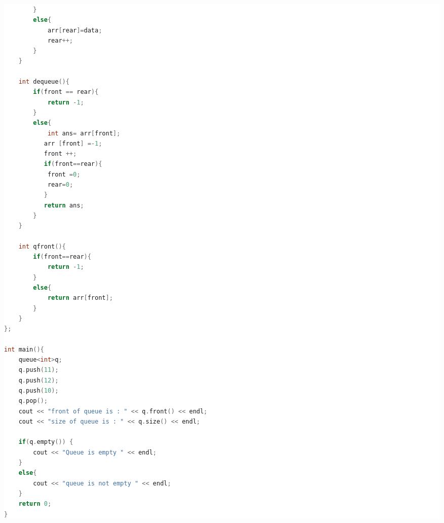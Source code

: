```cpp
        }
        else{
            arr[rear]=data;
            rear++;
        }
    }

    int dequeue(){
        if(front == rear){
            return -1;
        }
        else{
            int ans= arr[front];
           arr [front] =-1;
           front ++;
           if(front==rear){
            front =0;
            rear=0;
           }
           return ans;
        }
    }

    int qfront(){
        if(front==rear){
            return -1;
        }
        else{
            return arr[front];
        }
    }
};

int main(){
    queue<int>q;
    q.push(11);
    q.push(12);
    q.push(10);
    q.pop();
    cout << "front of queue is : " << q.front() << endl;
    cout << "size of queue is : " << q.size() << endl;

    if(q.empty()) {
        cout << "Queue is empty " << endl;
    }
    else{
        cout << "queue is not empty " << endl;
    }
    return 0;
}
```
